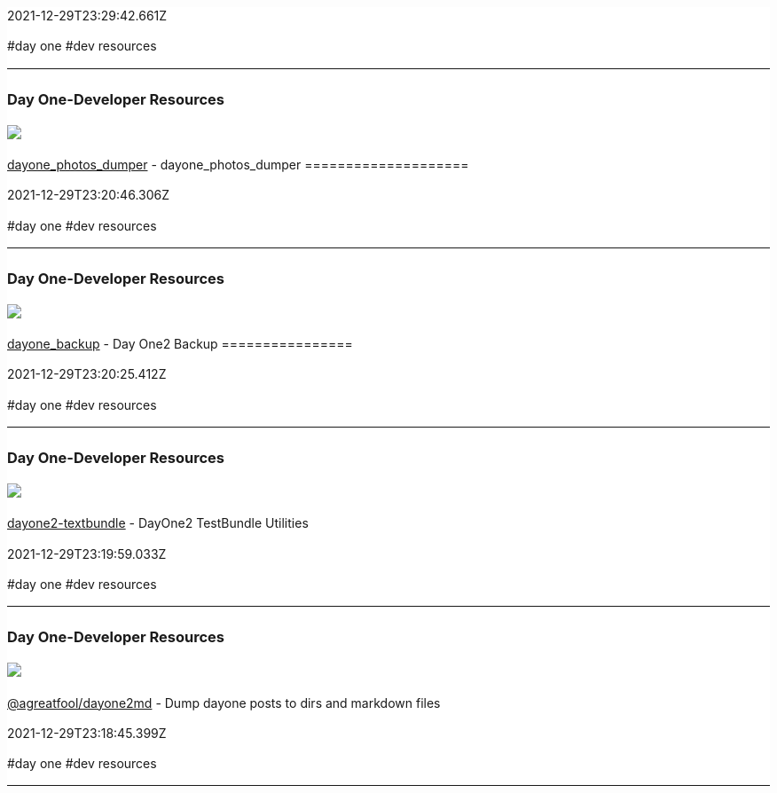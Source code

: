 2021-12-29T23:29:42.661Z

#day one #dev resources

---

### Day One-Developer Resources

![](https://static-production.npmjs.com/338e4905a2684ca96e08c7780fc68412.png)

[dayone_photos_dumper](https://www.npmjs.com/package/dayone_photos_dumper) - dayone_photos_dumper ====================

2021-12-29T23:20:46.306Z

#day one #dev resources

---

### Day One-Developer Resources

![](https://static-production.npmjs.com/338e4905a2684ca96e08c7780fc68412.png)

[dayone_backup](https://www.npmjs.com/package/dayone_backup) - Day One2 Backup ================

2021-12-29T23:20:25.412Z

#day one #dev resources

---

### Day One-Developer Resources

![](https://static-production.npmjs.com/338e4905a2684ca96e08c7780fc68412.png)

[dayone2-textbundle](https://www.npmjs.com/package/dayone2-textbundle) - DayOne2 TestBundle Utilities

2021-12-29T23:19:59.033Z

#day one #dev resources

---

### Day One-Developer Resources

![](https://static-production.npmjs.com/338e4905a2684ca96e08c7780fc68412.png)

[@agreatfool/dayone2md](https://www.npmjs.com/package/@agreatfool/dayone2md) - Dump dayone posts to dirs and markdown files

2021-12-29T23:18:45.399Z

#day one #dev resources

---

